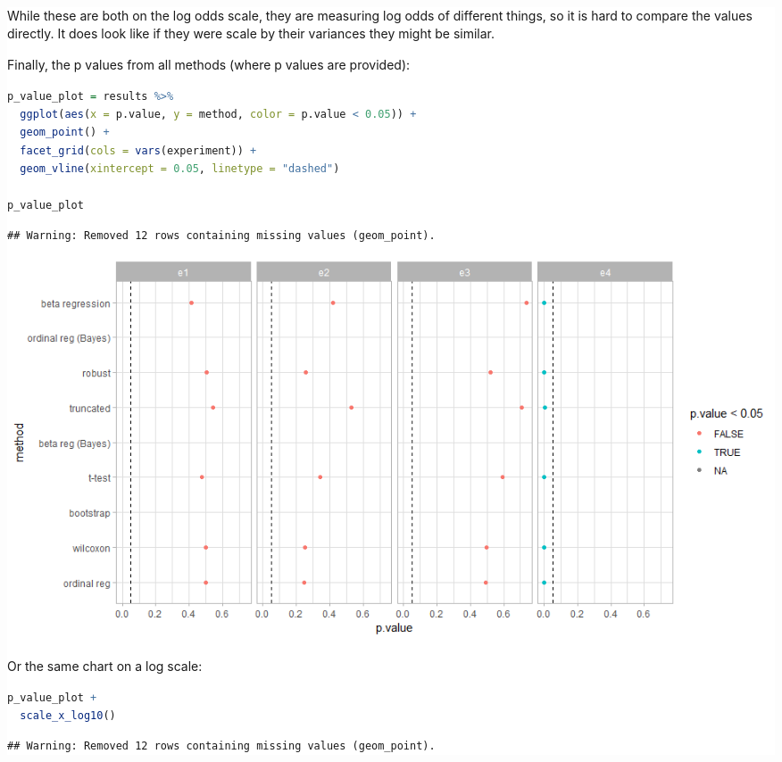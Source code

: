 While these are both on the log odds scale, they are measuring log odds
of different things, so it is hard to compare the values directly. It
does look like if they were scale by their variances they might be
similar.

Finally, the p values from all methods (where p values are provided):

``` r
p_value_plot = results %>%
  ggplot(aes(x = p.value, y = method, color = p.value < 0.05)) +
  geom_point() +
  facet_grid(cols = vars(experiment)) +
  geom_vline(xintercept = 0.05, linetype = "dashed")

p_value_plot
```

    ## Warning: Removed 12 rows containing missing values (geom_point).

![](analysis_files/figure-gfm/unnamed-chunk-24-1.png)

Or the same chart on a log scale:

``` r
p_value_plot + 
  scale_x_log10()
```

    ## Warning: Removed 12 rows containing missing values (geom_point).
